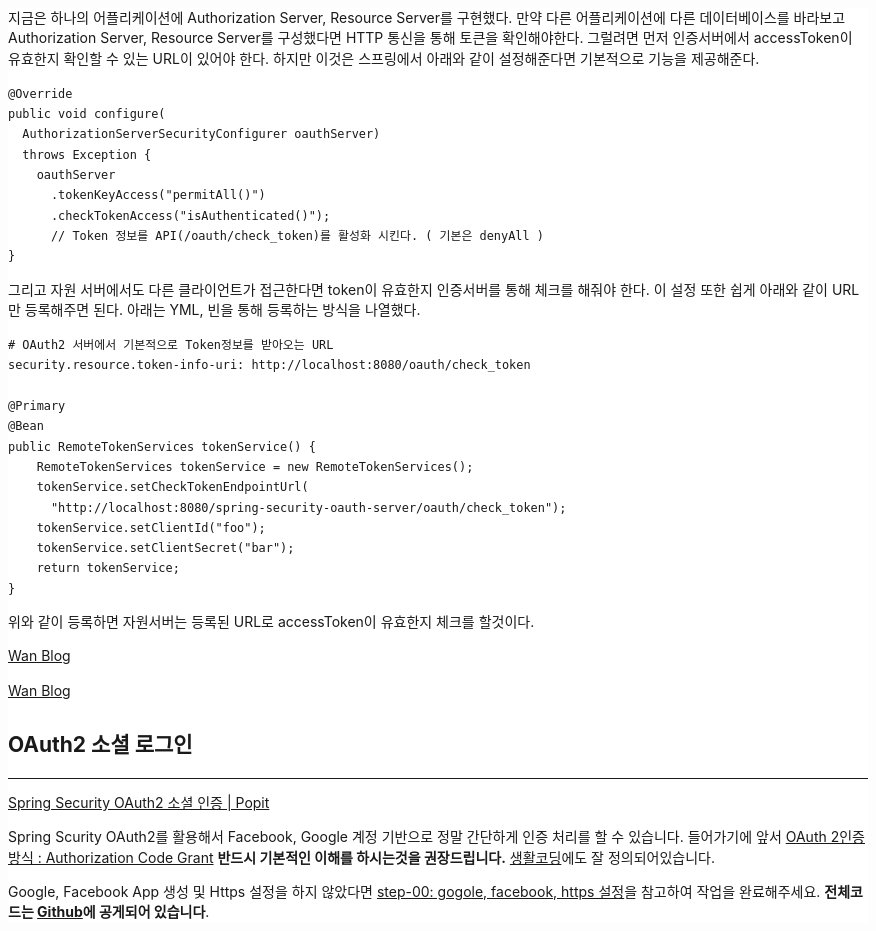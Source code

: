 
지금은 하나의 어플리케이션에 Authorization Server, Resource Server를 구현했다. 만약 다른 어플리케이션에 다른 데이터베이스를 바라보고 Authorization Server, Resource Server를 구성했다면 HTTP 통신을 통해 토큰을 확인해야한다. 그럴려면 먼저 인증서버에서 accessToken이 유효한지 확인할 수 있는 URL이 있어야 한다. 하지만 이것은 스프링에서 아래와 같이 설정해준다면 기본적으로 기능을 제공해준다.

    @Override
    public void configure(
      AuthorizationServerSecurityConfigurer oauthServer)
      throws Exception {
        oauthServer
          .tokenKeyAccess("permitAll()")
          .checkTokenAccess("isAuthenticated()");
          // Token 정보를 API(/oauth/check_token)를 활성화 시킨다. ( 기본은 denyAll )
    }

그리고 자원 서버에서도 다른 클라이언트가 접근한다면 token이 유효한지 인증서버를 통해 체크를 해줘야 한다. 이 설정 또한 쉽게 아래와 같이 URL만 등록해주면 된다. 아래는 YML, 빈을 통해 등록하는 방식을 나열했다.

    # OAuth2 서버에서 기본적으로 Token정보를 받아오는 URL
    security.resource.token-info-uri: http://localhost:8080/oauth/check_token

    @Primary
    @Bean
    public RemoteTokenServices tokenService() {
        RemoteTokenServices tokenService = new RemoteTokenServices();
        tokenService.setCheckTokenEndpointUrl(
          "http://localhost:8080/spring-security-oauth-server/oauth/check_token");
        tokenService.setClientId("foo");
        tokenService.setClientSecret("bar");
        return tokenService;
    }

위와 같이 등록하면 자원서버는 등록된 URL로 accessToken이 유효한지 체크를 할것이다.

[Wan Blog](https://minwan1.github.io/2018/02/24/2018-02-24-OAuth/)

[Wan Blog](https://minwan1.github.io/2018/02/24/2018-03-11-Spring-OAuth구현/)

## OAuth2 소셜 로그인

---

[Spring Security OAuth2 소셜 인증 | Popit](https://www.popit.kr/spring-security-oauth2-%EC%86%8C%EC%85%9C-%EC%9D%B8%EC%A6%9D/)

Spring Scurity OAuth2를 활용해서 Facebook, Google 계정 기반으로 정말 간단하게 인증 처리를 할 수 있습니다. 들어가기에 앞서 [OAuth 2인증 방식 : Authorization Code Grant](https://github.com/minwan1/spring-security-oauth2-example/blob/master/docs/step-1:oauth1,oauth2%EB%9E%80.md#%EC%9D%B8%EC%A6%9D-%EC%A2%85%EB%A5%98) **반드시 기본적인 이해를 하시는것을 권장드립니다.** [생활코딩](https://www.youtube.com/watch?v=hm2r6LtUbk8&index=1&list=PLuHgQVnccGMA4guyznDlykFJh28_R08Q-)에도 잘 정의되어있습니다.

Google, Facebook App 생성 및 Https 설정을 하지 않았다면 [step-00: gogole, facebook, https 설정](https://github.com/cheese10yun/spring-security-oauth2-social/blob/master/doc/step-00.md)을 참고하여 작업을 완료해주세요. **전체코드는 [Github](https://github.com/cheese10yun/spring-security-oauth2-social)에 공게되어 있습니다**.
